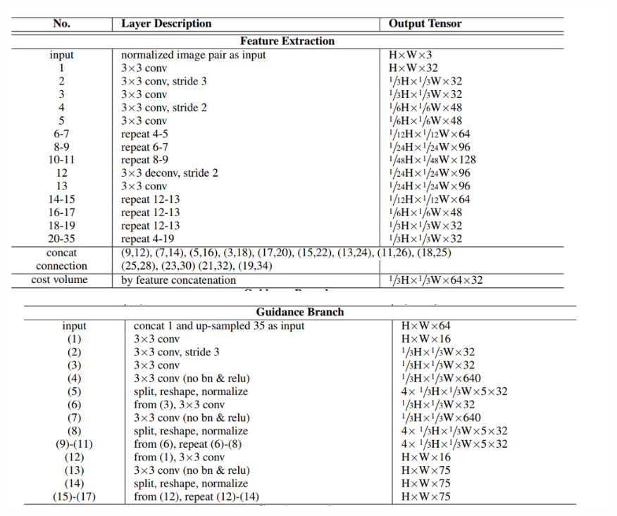 ![image-20191203145400275](/assets/post_img/image-20191203145400275.png)

![image-20191203145420969](/assets/post_img/image-20191203145420969.png)
